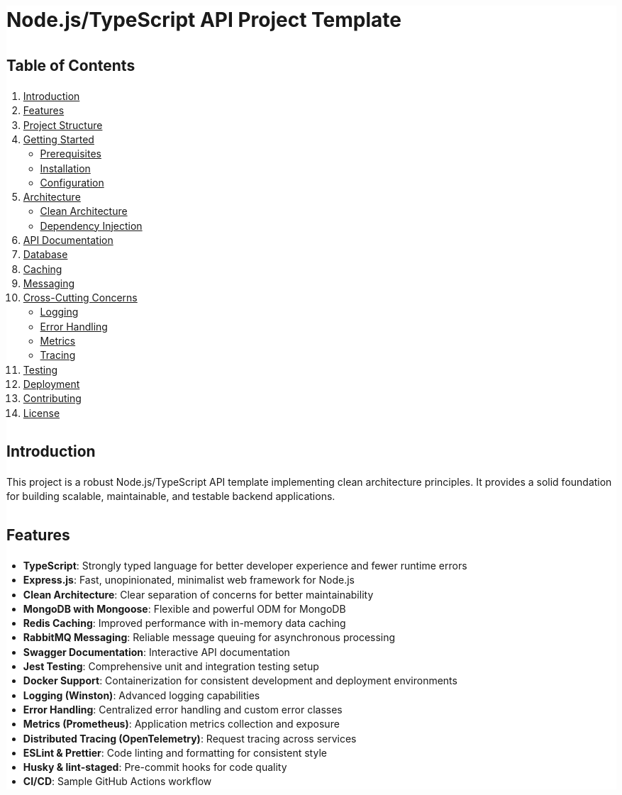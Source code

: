 # Node.js/TypeScript API Project Template

## Table of Contents
1. [Introduction](#introduction)
2. [Features](#features)
3. [Project Structure](#project-structure)
4. [Getting Started](#getting-started)
   - [Prerequisites](#prerequisites)
   - [Installation](#installation)
   - [Configuration](#configuration)
5. [Architecture](#architecture)
   - [Clean Architecture](#clean-architecture)
   - [Dependency Injection](#dependency-injection)
6. [API Documentation](#api-documentation)
7. [Database](#database)
8. [Caching](#caching)
9. [Messaging](#messaging)
10. [Cross-Cutting Concerns](#cross-cutting-concerns)
    - [Logging](#logging)
    - [Error Handling](#error-handling)
    - [Metrics](#metrics)
    - [Tracing](#tracing)
11. [Testing](#testing)
12. [Deployment](#deployment)
13. [Contributing](#contributing)
14. [License](#license)

## Introduction

This project is a robust Node.js/TypeScript API template implementing clean architecture principles. It provides a solid foundation for building scalable, maintainable, and testable backend applications.

## Features

- **TypeScript**: Strongly typed language for better developer experience and fewer runtime errors
- **Express.js**: Fast, unopinionated, minimalist web framework for Node.js
- **Clean Architecture**: Clear separation of concerns for better maintainability
- **MongoDB with Mongoose**: Flexible and powerful ODM for MongoDB
- **Redis Caching**: Improved performance with in-memory data caching
- **RabbitMQ Messaging**: Reliable message queuing for asynchronous processing
- **Swagger Documentation**: Interactive API documentation
- **Jest Testing**: Comprehensive unit and integration testing setup
- **Docker Support**: Containerization for consistent development and deployment environments
- **Logging (Winston)**: Advanced logging capabilities
- **Error Handling**: Centralized error handling and custom error classes
- **Metrics (Prometheus)**: Application metrics collection and exposure
- **Distributed Tracing (OpenTelemetry)**: Request tracing across services
- **ESLint & Prettier**: Code linting and formatting for consistent style
- **Husky & lint-staged**: Pre-commit hooks for code quality
- **CI/CD**: Sample GitHub Actions workflow
